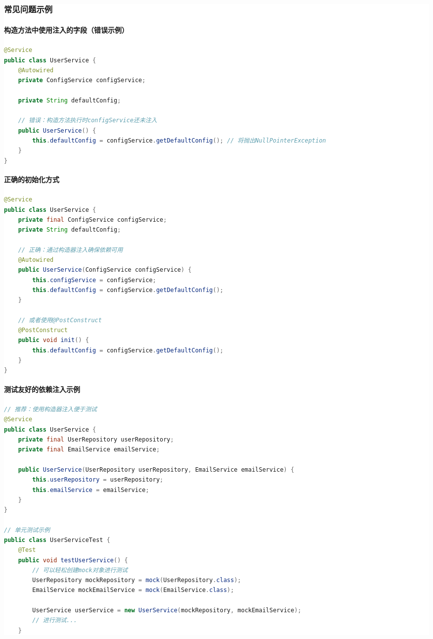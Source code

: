 ### 常见问题示例
#### 构造方法中使用注入的字段（错误示例）
```java
@Service
public class UserService {
    @Autowired
    private ConfigService configService;
    
    private String defaultConfig;
    
    // 错误：构造方法执行时configService还未注入
    public UserService() {
        this.defaultConfig = configService.getDefaultConfig(); // 将抛出NullPointerException
    }
}
```

#### 正确的初始化方式
```java
@Service
public class UserService {
    private final ConfigService configService;
    private String defaultConfig;
    
    // 正确：通过构造器注入确保依赖可用
    @Autowired
    public UserService(ConfigService configService) {
        this.configService = configService;
        this.defaultConfig = configService.getDefaultConfig();
    }
    
    // 或者使用@PostConstruct
    @PostConstruct
    public void init() {
        this.defaultConfig = configService.getDefaultConfig();
    }
}
```

#### 测试友好的依赖注入示例
```java
// 推荐：使用构造器注入便于测试
@Service
public class UserService {
    private final UserRepository userRepository;
    private final EmailService emailService;
    
    public UserService(UserRepository userRepository, EmailService emailService) {
        this.userRepository = userRepository;
        this.emailService = emailService;
    }
}

// 单元测试示例
public class UserServiceTest {
    @Test
    public void testUserService() {
        // 可以轻松创建mock对象进行测试
        UserRepository mockRepository = mock(UserRepository.class);
        EmailService mockEmailService = mock(EmailService.class);
        
        UserService userService = new UserService(mockRepository, mockEmailService);
        // 进行测试...
    }
```